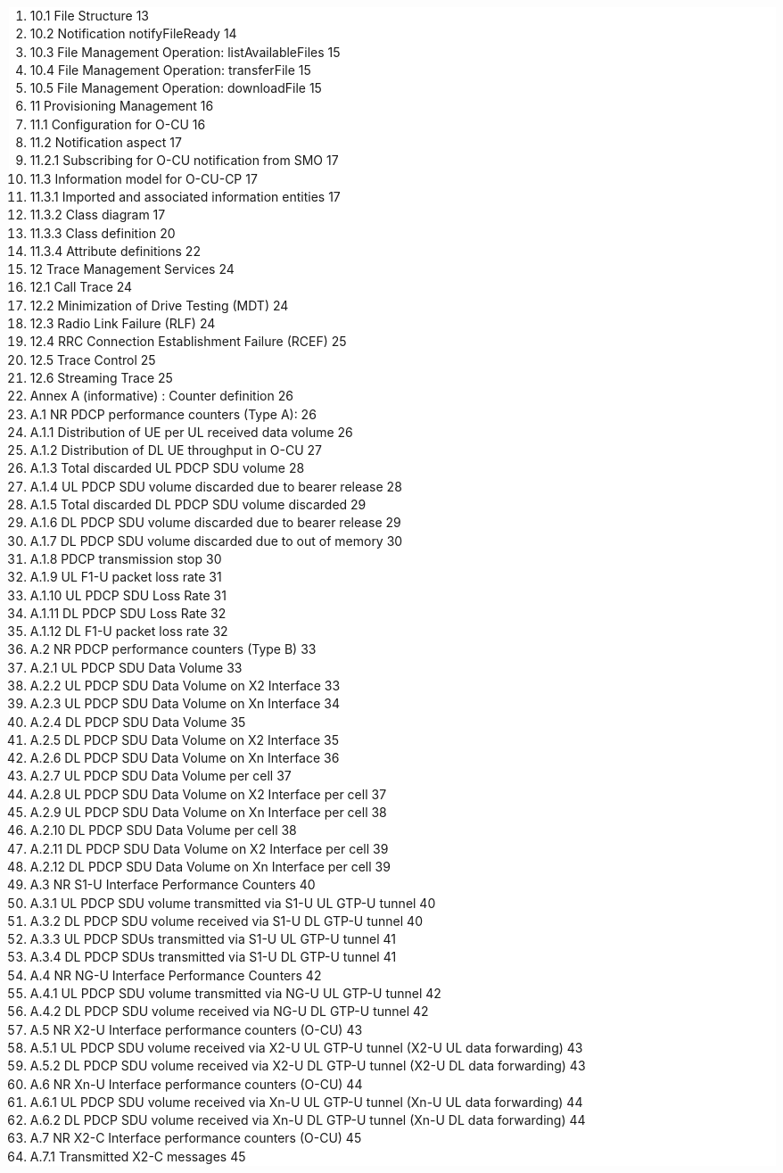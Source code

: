 1. 10.1 File Structure 13
2. 10.2 Notification notifyFileReady 14
3. 10.3 File Management Operation: listAvailableFiles 15
4. 10.4 File Management Operation: transferFile 15
5. 10.5 File Management Operation: downloadFile 15
6. 11 Provisioning Management 16
7. 11.1 Configuration for O-CU 16
8. 11.2 Notification aspect 17
9. 11.2.1 Subscribing for O-CU notification from SMO 17
10. 11.3 Information model for O-CU-CP 17
11. 11.3.1 Imported and associated information entities 17
12. 11.3.2 Class diagram 17
13. 11.3.3 Class definition 20
14. 11.3.4 Attribute definitions 22
15. 12 Trace Management Services 24
16. 12.1 Call Trace 24
17. 12.2 Minimization of Drive Testing (MDT) 24
18. 12.3 Radio Link Failure (RLF) 24
19. 12.4 RRC Connection Establishment Failure (RCEF) 25
20. 12.5 Trace Control 25
21. 12.6 Streaming Trace 25
22. Annex A (informative) : Counter definition 26
23. A.1 NR PDCP performance counters (Type A): 26
24. A.1.1 Distribution of UE per UL received data volume 26
25. A.1.2 Distribution of DL UE throughput in O-CU 27
26. A.1.3 Total discarded UL PDCP SDU volume 28
27. A.1.4 UL PDCP SDU volume discarded due to bearer release 28
28. A.1.5 Total discarded DL PDCP SDU volume discarded 29
29. A.1.6 DL PDCP SDU volume discarded due to bearer release 29
30. A.1.7 DL PDCP SDU volume discarded due to out of memory 30
31. A.1.8 PDCP transmission stop 30
32. A.1.9 UL F1-U packet loss rate 31
33. A.1.10 UL PDCP SDU Loss Rate 31
34. A.1.11 DL PDCP SDU Loss Rate 32
35. A.1.12 DL F1-U packet loss rate 32
36. A.2 NR PDCP performance counters (Type B) 33
37. A.2.1 UL PDCP SDU Data Volume 33
38. A.2.2 UL PDCP SDU Data Volume on X2 Interface 33
39. A.2.3 UL PDCP SDU Data Volume on Xn Interface 34
40. A.2.4 DL PDCP SDU Data Volume 35
41. A.2.5 DL PDCP SDU Data Volume on X2 Interface 35
42. A.2.6 DL PDCP SDU Data Volume on Xn Interface 36
43. A.2.7 UL PDCP SDU Data Volume per cell 37
44. A.2.8 UL PDCP SDU Data Volume on X2 Interface per cell 37
45. A.2.9 UL PDCP SDU Data Volume on Xn Interface per cell 38
46. A.2.10 DL PDCP SDU Data Volume per cell 38
47. A.2.11 DL PDCP SDU Data Volume on X2 Interface per cell 39
48. A.2.12 DL PDCP SDU Data Volume on Xn Interface per cell 39
49. A.3 NR S1-U Interface Performance Counters 40
50. A.3.1 UL PDCP SDU volume transmitted via S1-U UL GTP-U tunnel 40
51. A.3.2 DL PDCP SDU volume received via S1-U DL GTP-U tunnel 40
52. A.3.3 UL PDCP SDUs transmitted via S1-U UL GTP-U tunnel 41
53. A.3.4 DL PDCP SDUs transmitted via S1-U DL GTP-U tunnel 41
54. A.4 NR NG-U Interface Performance Counters 42
55. A.4.1 UL PDCP SDU volume transmitted via NG-U UL GTP-U tunnel 42
56. A.4.2 DL PDCP SDU volume received via NG-U DL GTP-U tunnel 42
57. A.5 NR X2-U Interface performance counters (O-CU) 43
58. A.5.1 UL PDCP SDU volume received via X2-U UL GTP-U tunnel (X2-U UL data forwarding) 43
59. A.5.2 DL PDCP SDU volume received via X2-U DL GTP-U tunnel (X2-U DL data forwarding) 43
60. A.6 NR Xn-U Interface performance counters (O-CU) 44
61. A.6.1 UL PDCP SDU volume received via Xn-U UL GTP-U tunnel (Xn-U UL data forwarding) 44
62. A.6.2 DL PDCP SDU volume received via Xn-U DL GTP-U tunnel (Xn-U DL data forwarding) 44
63. A.7 NR X2-C Interface performance counters (O-CU) 45
64. A.7.1 Transmitted X2-C messages 45